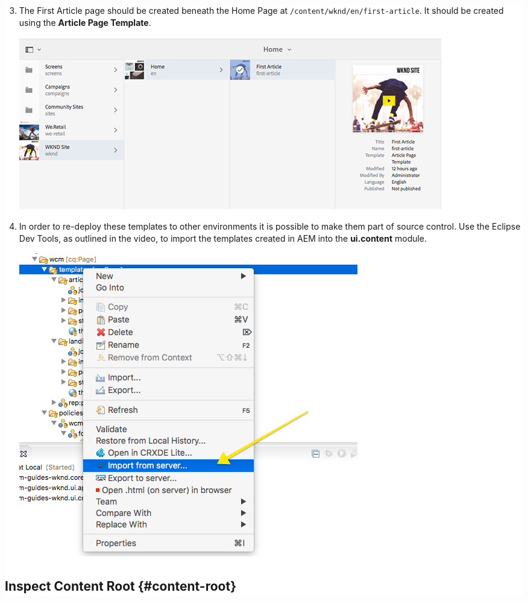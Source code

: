 3. The First Article page should be created beneath the Home Page at `/content/wknd/en/first-article`. It should be created using the **Article Page Template**.

   ![site admin first article](assets/chapter-2/first-article-siteadmin.png)

4. In order to re-deploy these templates to other environments it is possible to make them part of source control. Use the Eclipse Dev Tools, as outlined in the video, to import the templates created in AEM into the **ui.content** module.

   ![eclipse import template](assets/chapter-2/eclipseimport-template.png)

## Inspect Content Root {#content-root}
